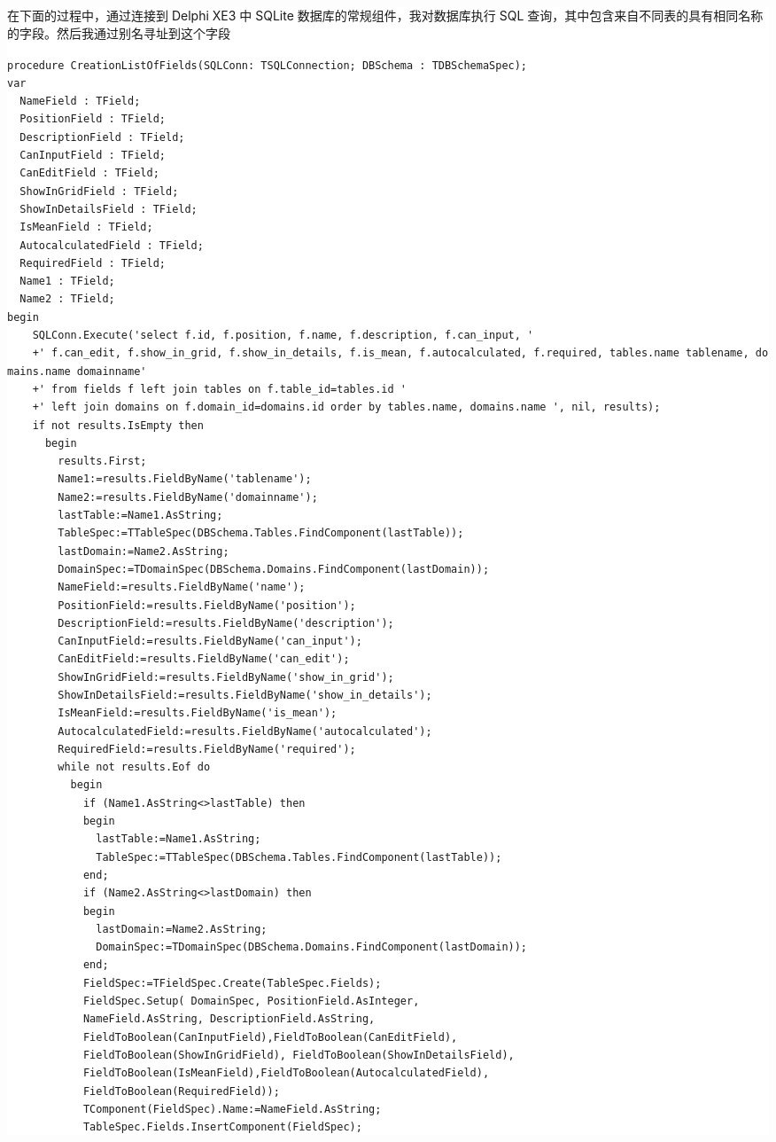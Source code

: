 在下面的过程中，通过连接到 Delphi XE3 中 SQLite 数据库的常规组件，我对数据库执行 SQL 查询，其中包含来自不同表的具有相同名称的字段。然后我通过别名寻址到这个字段

```
procedure CreationListOfFields(SQLConn: TSQLConnection; DBSchema : TDBSchemaSpec);
var
  NameField : TField;
  PositionField : TField;
  DescriptionField : TField;
  CanInputField : TField;
  CanEditField : TField;
  ShowInGridField : TField;
  ShowInDetailsField : TField;
  IsMeanField : TField;
  AutocalculatedField : TField;
  RequiredField : TField;
  Name1 : TField;
  Name2 : TField;
begin
    SQLConn.Execute('select f.id, f.position, f.name, f.description, f.can_input, '
    +' f.can_edit, f.show_in_grid, f.show_in_details, f.is_mean, f.autocalculated, f.required, tables.name tablename, domains.name domainname'
    +' from fields f left join tables on f.table_id=tables.id '
    +' left join domains on f.domain_id=domains.id order by tables.name, domains.name ', nil, results);
    if not results.IsEmpty then
      begin
        results.First;
        Name1:=results.FieldByName('tablename');
        Name2:=results.FieldByName('domainname');
        lastTable:=Name1.AsString;
        TableSpec:=TTableSpec(DBSchema.Tables.FindComponent(lastTable));
        lastDomain:=Name2.AsString;
        DomainSpec:=TDomainSpec(DBSchema.Domains.FindComponent(lastDomain));
        NameField:=results.FieldByName('name');
        PositionField:=results.FieldByName('position');
        DescriptionField:=results.FieldByName('description');
        CanInputField:=results.FieldByName('can_input');
        CanEditField:=results.FieldByName('can_edit');
        ShowInGridField:=results.FieldByName('show_in_grid');
        ShowInDetailsField:=results.FieldByName('show_in_details');
        IsMeanField:=results.FieldByName('is_mean');
        AutocalculatedField:=results.FieldByName('autocalculated');
        RequiredField:=results.FieldByName('required');
        while not results.Eof do
          begin
            if (Name1.AsString<>lastTable) then
            begin
              lastTable:=Name1.AsString;
              TableSpec:=TTableSpec(DBSchema.Tables.FindComponent(lastTable));
            end;
            if (Name2.AsString<>lastDomain) then
            begin
              lastDomain:=Name2.AsString;
              DomainSpec:=TDomainSpec(DBSchema.Domains.FindComponent(lastDomain));
            end;
            FieldSpec:=TFieldSpec.Create(TableSpec.Fields);
            FieldSpec.Setup( DomainSpec, PositionField.AsInteger,
            NameField.AsString, DescriptionField.AsString,
            FieldToBoolean(CanInputField),FieldToBoolean(CanEditField),
            FieldToBoolean(ShowInGridField), FieldToBoolean(ShowInDetailsField),
            FieldToBoolean(IsMeanField),FieldToBoolean(AutocalculatedField),
            FieldToBoolean(RequiredField));
            TComponent(FieldSpec).Name:=NameField.AsString;
            TableSpec.Fields.InsertComponent(FieldSpec);
```